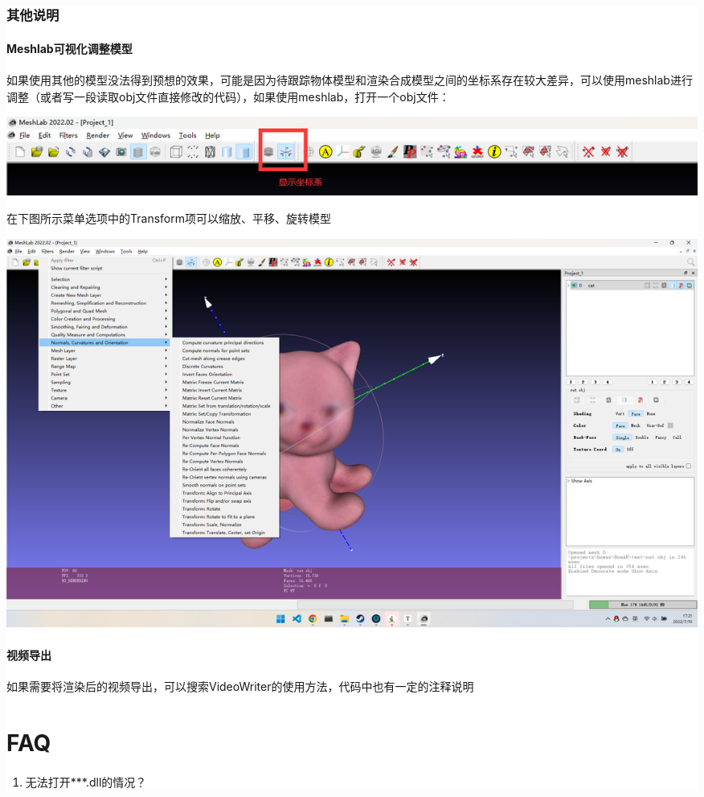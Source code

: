 

### 其他说明

#### Meshlab可视化调整模型

如果使用其他的模型没法得到预想的效果，可能是因为待跟踪物体模型和渲染合成模型之间的坐标系存在较大差异，可以使用meshlab进行调整（或者写一段读取obj文件直接修改的代码），如果使用meshlab，打开一个obj文件：

![image-20220710171928213](readme_images/image-20220710171928213.png)

在下图所示菜单选项中的Transform项可以缩放、平移、旋转模型

![image-20220710172115765](readme_images/image-20220710172115765.png)

#### 视频导出

如果需要将渲染后的视频导出，可以搜索VideoWriter的使用方法，代码中也有一定的注释说明

# FAQ

1. 无法打开***.dll的情况？
